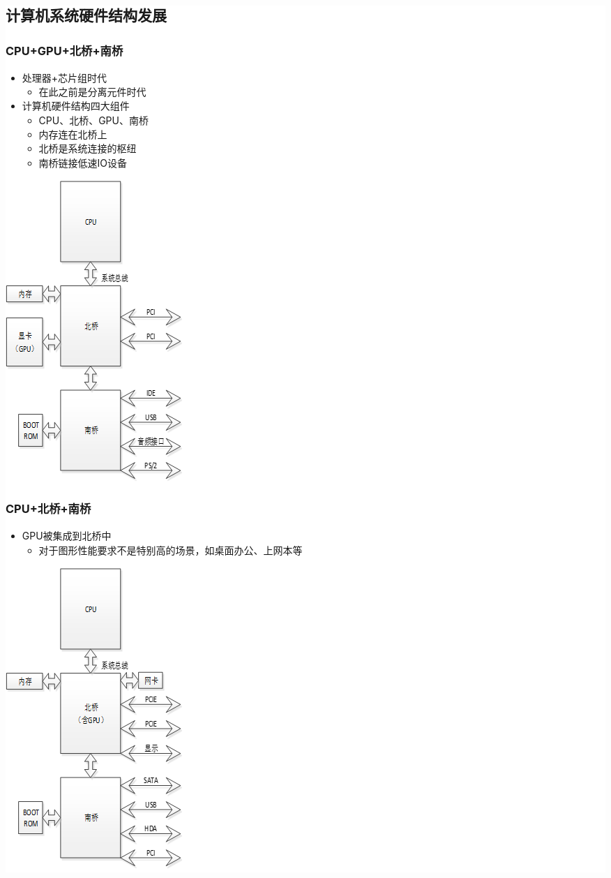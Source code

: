 ## 计算机系统硬件结构发展
### CPU+GPU+北桥+南桥
- 处理器+芯片组时代
  - 在此之前是分离元件时代
- 计算机硬件结构四大组件
  - CPU、北桥、GPU、南桥
  - 内存连在北桥上
  - 北桥是系统连接的枢纽
  - 南桥链接低速IO设备

![四片结构](/assets/ca/第五章图/四片结构.png)

### CPU+北桥+南桥
- GPU被集成到北桥中
  - 对于图形性能要求不是特别高的场景，如桌面办公、上网本等

![三片结构](/assets/ca/第五章图/三片结构.png)

